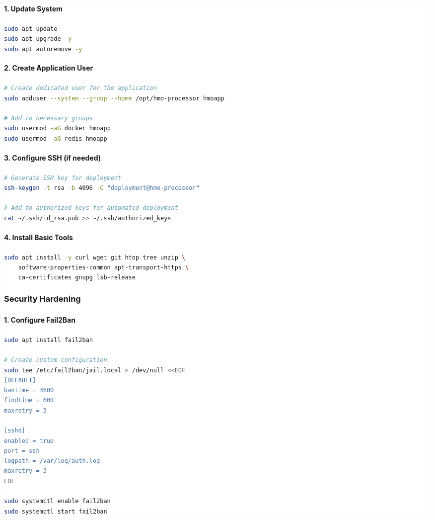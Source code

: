 #### 1. Update System
```bash
sudo apt update
sudo apt upgrade -y
sudo apt autoremove -y
```

#### 2. Create Application User
```bash
# Create dedicated user for the application
sudo adduser --system --group --home /opt/hmo-processor hmoapp

# Add to necessary groups
sudo usermod -aG docker hmoapp
sudo usermod -aG redis hmoapp
```

#### 3. Configure SSH (if needed)
```bash
# Generate SSH key for deployment
ssh-keygen -t rsa -b 4096 -C "deployment@hmo-processor"

# Add to authorized_keys for automated deployment
cat ~/.ssh/id_rsa.pub >> ~/.ssh/authorized_keys
```

#### 4. Install Basic Tools
```bash
sudo apt install -y curl wget git htop tree unzip \
    software-properties-common apt-transport-https \
    ca-certificates gnupg lsb-release
```

### Security Hardening

#### 1. Configure Fail2Ban
```bash
sudo apt install fail2ban

# Create custom configuration
sudo tee /etc/fail2ban/jail.local > /dev/null <<EOF
[DEFAULT]
bantime = 3600
findtime = 600
maxretry = 3

[sshd]
enabled = true
port = ssh
logpath = /var/log/auth.log
maxretry = 3
EOF

sudo systemctl enable fail2ban
sudo systemctl start fail2ban
```
